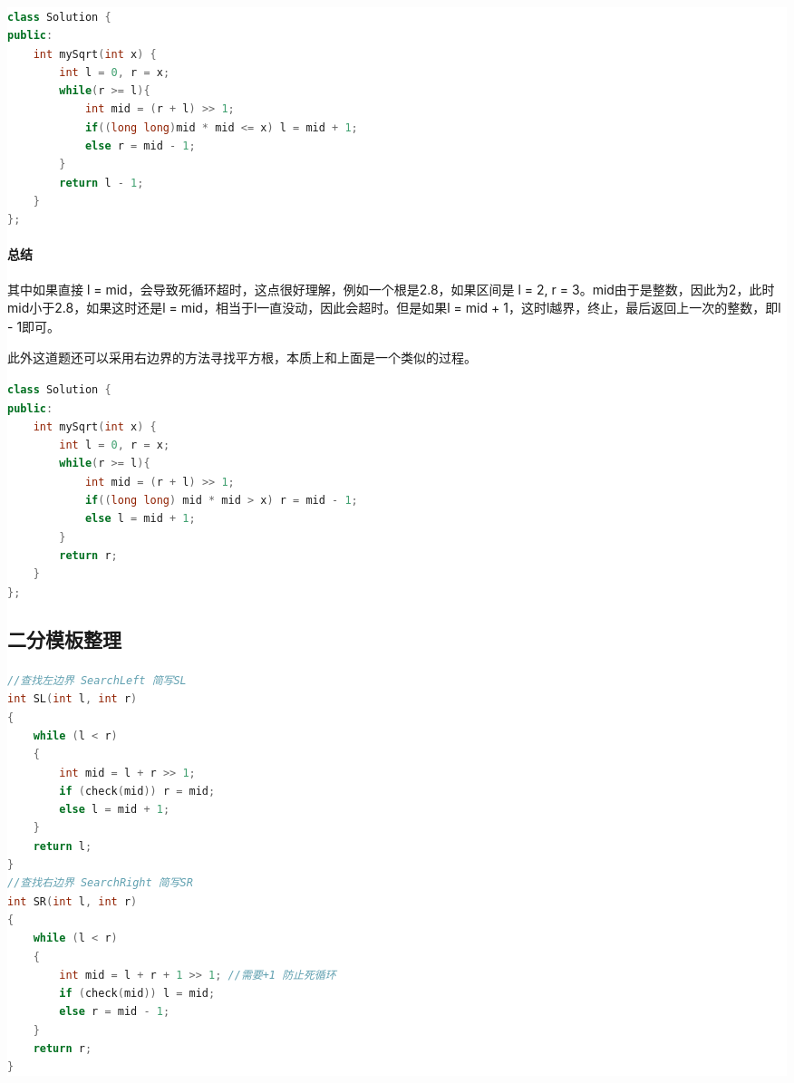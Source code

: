 ```cpp
class Solution {
public:
    int mySqrt(int x) {
        int l = 0, r = x;
        while(r >= l){
            int mid = (r + l) >> 1;
            if((long long)mid * mid <= x) l = mid + 1;
            else r = mid - 1;
        }
        return l - 1;
    }
};
```

#### 总结

其中如果直接 l = mid，会导致死循环超时，这点很好理解，例如一个根是2.8，如果区间是 l = 2, r = 3。mid由于是整数，因此为2，此时mid小于2.8，如果这时还是l = mid，相当于l一直没动，因此会超时。但是如果l = mid + 1，这时l越界，终止，最后返回上一次的整数，即l - 1即可。

此外这道题还可以采用右边界的方法寻找平方根，本质上和上面是一个类似的过程。

```cpp
class Solution {
public:
    int mySqrt(int x) {
        int l = 0, r = x;
        while(r >= l){
            int mid = (r + l) >> 1;
            if((long long) mid * mid > x) r = mid - 1;
            else l = mid + 1;
        }
        return r;
    }
};
```





## 二分模板整理

```cpp
//查找左边界 SearchLeft 简写SL
int SL(int l, int r)
{
    while (l < r)
    {
        int mid = l + r >> 1;
        if (check(mid)) r = mid; 
        else l = mid + 1; 
    }   
    return l;
}
//查找右边界 SearchRight 简写SR 
int SR(int l, int r) 
{
    while (l < r)
    {                   
        int mid = l + r + 1 >> 1; //需要+1 防止死循环
        if (check(mid)) l = mid;
        else r = mid - 1; 
    }
    return r; 
}

```